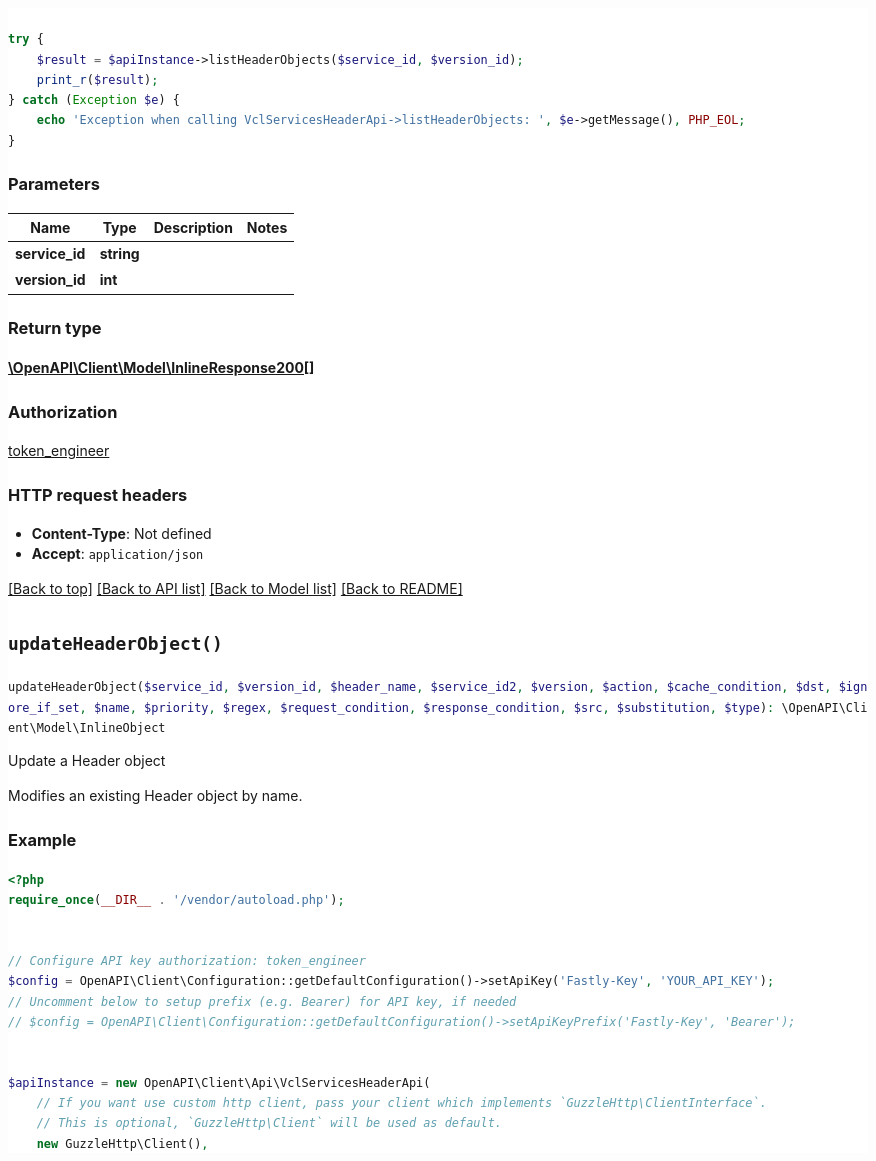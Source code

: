 ```php

try {
    $result = $apiInstance->listHeaderObjects($service_id, $version_id);
    print_r($result);
} catch (Exception $e) {
    echo 'Exception when calling VclServicesHeaderApi->listHeaderObjects: ', $e->getMessage(), PHP_EOL;
}
```

### Parameters

Name | Type | Description  | Notes
------------- | ------------- | ------------- | -------------
 **service_id** | **string**|  |
 **version_id** | **int**|  |

### Return type

[**\OpenAPI\Client\Model\InlineResponse200[]**](../Model/InlineResponse200.md)

### Authorization

[token_engineer](../../README.md#token_engineer)

### HTTP request headers

- **Content-Type**: Not defined
- **Accept**: `application/json`

[[Back to top]](#) [[Back to API list]](../../README.md#endpoints)
[[Back to Model list]](../../README.md#models)
[[Back to README]](../../README.md)

## `updateHeaderObject()`

```php
updateHeaderObject($service_id, $version_id, $header_name, $service_id2, $version, $action, $cache_condition, $dst, $ignore_if_set, $name, $priority, $regex, $request_condition, $response_condition, $src, $substitution, $type): \OpenAPI\Client\Model\InlineObject
```

Update a Header object

Modifies an existing Header object by name.

### Example

```php
<?php
require_once(__DIR__ . '/vendor/autoload.php');


// Configure API key authorization: token_engineer
$config = OpenAPI\Client\Configuration::getDefaultConfiguration()->setApiKey('Fastly-Key', 'YOUR_API_KEY');
// Uncomment below to setup prefix (e.g. Bearer) for API key, if needed
// $config = OpenAPI\Client\Configuration::getDefaultConfiguration()->setApiKeyPrefix('Fastly-Key', 'Bearer');


$apiInstance = new OpenAPI\Client\Api\VclServicesHeaderApi(
    // If you want use custom http client, pass your client which implements `GuzzleHttp\ClientInterface`.
    // This is optional, `GuzzleHttp\Client` will be used as default.
    new GuzzleHttp\Client(),
```